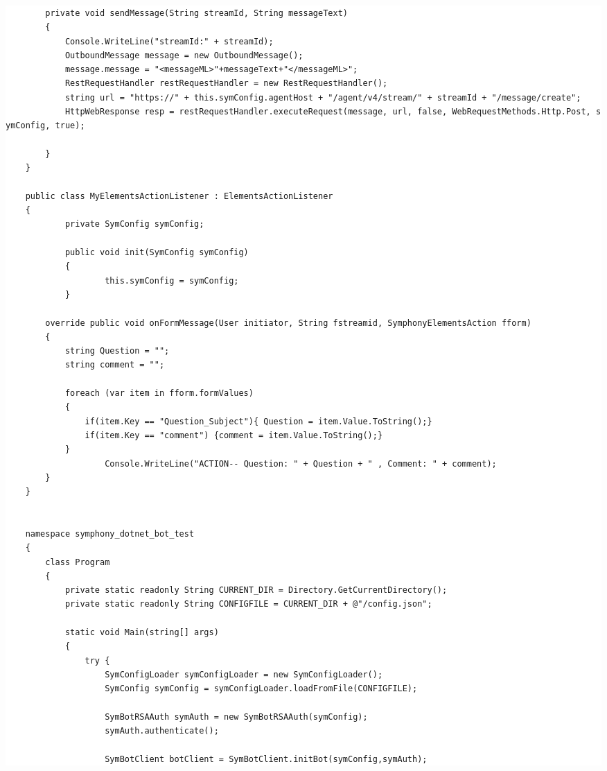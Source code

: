             private void sendMessage(String streamId, String messageText)
            {
                Console.WriteLine("streamId:" + streamId);
                OutboundMessage message = new OutboundMessage();
                message.message = "<messageML>"+messageText+"</messageML>";                
                RestRequestHandler restRequestHandler = new RestRequestHandler();
                string url = "https://" + this.symConfig.agentHost + "/agent/v4/stream/" + streamId + "/message/create";
                HttpWebResponse resp = restRequestHandler.executeRequest(message, url, false, WebRequestMethods.Http.Post, symConfig, true);

            }
        }

        public class MyElementsActionListener : ElementsActionListener
        {
                private SymConfig symConfig;

                public void init(SymConfig symConfig)
                {
                        this.symConfig = symConfig;
                }

            override public void onFormMessage(User initiator, String fstreamid, SymphonyElementsAction fform)
            {
                string Question = "";
                string comment = "";

                foreach (var item in fform.formValues)
                {
                    if(item.Key == "Question_Subject"){ Question = item.Value.ToString();}
                    if(item.Key == "comment") {comment = item.Value.ToString();}
                }
                        Console.WriteLine("ACTION-- Question: " + Question + " , Comment: " + comment);
            }
        }


        namespace symphony_dotnet_bot_test
        {
            class Program
            {
                private static readonly String CURRENT_DIR = Directory.GetCurrentDirectory();
                private static readonly String CONFIGFILE = CURRENT_DIR + @"/config.json";

                static void Main(string[] args)
                {
                    try {
                        SymConfigLoader symConfigLoader = new SymConfigLoader();
                        SymConfig symConfig = symConfigLoader.loadFromFile(CONFIGFILE);

                        SymBotRSAAuth symAuth = new SymBotRSAAuth(symConfig);
                        symAuth.authenticate();

                        SymBotClient botClient = SymBotClient.initBot(symConfig,symAuth);
